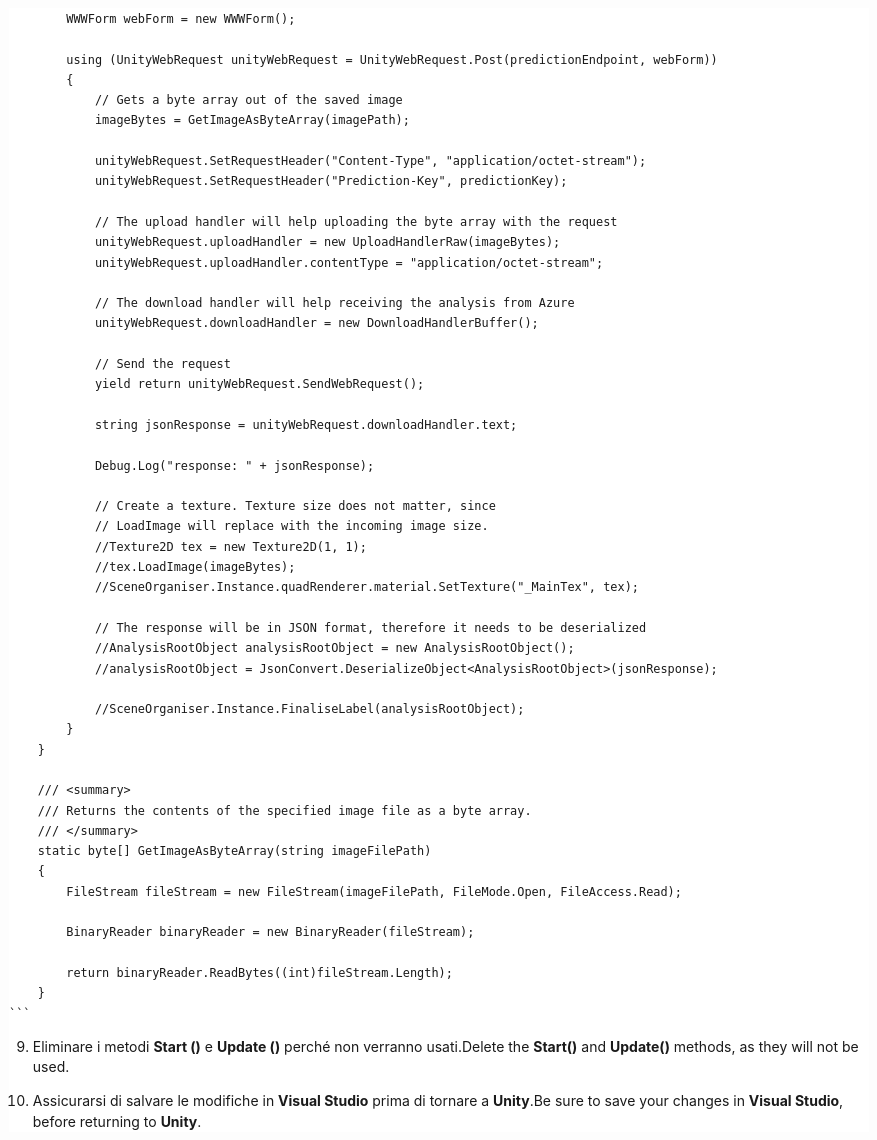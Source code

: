             WWWForm webForm = new WWWForm();

            using (UnityWebRequest unityWebRequest = UnityWebRequest.Post(predictionEndpoint, webForm))
            {
                // Gets a byte array out of the saved image
                imageBytes = GetImageAsByteArray(imagePath);

                unityWebRequest.SetRequestHeader("Content-Type", "application/octet-stream");
                unityWebRequest.SetRequestHeader("Prediction-Key", predictionKey);

                // The upload handler will help uploading the byte array with the request
                unityWebRequest.uploadHandler = new UploadHandlerRaw(imageBytes);
                unityWebRequest.uploadHandler.contentType = "application/octet-stream";

                // The download handler will help receiving the analysis from Azure
                unityWebRequest.downloadHandler = new DownloadHandlerBuffer();

                // Send the request
                yield return unityWebRequest.SendWebRequest();

                string jsonResponse = unityWebRequest.downloadHandler.text;

                Debug.Log("response: " + jsonResponse);

                // Create a texture. Texture size does not matter, since
                // LoadImage will replace with the incoming image size.
                //Texture2D tex = new Texture2D(1, 1);
                //tex.LoadImage(imageBytes);
                //SceneOrganiser.Instance.quadRenderer.material.SetTexture("_MainTex", tex);

                // The response will be in JSON format, therefore it needs to be deserialized
                //AnalysisRootObject analysisRootObject = new AnalysisRootObject();
                //analysisRootObject = JsonConvert.DeserializeObject<AnalysisRootObject>(jsonResponse);

                //SceneOrganiser.Instance.FinaliseLabel(analysisRootObject);
            }
        }

        /// <summary>
        /// Returns the contents of the specified image file as a byte array.
        /// </summary>
        static byte[] GetImageAsByteArray(string imageFilePath)
        {
            FileStream fileStream = new FileStream(imageFilePath, FileMode.Open, FileAccess.Read);

            BinaryReader binaryReader = new BinaryReader(fileStream);

            return binaryReader.ReadBytes((int)fileStream.Length);
        }
    ```

9. <span data-ttu-id="3e2f9-305">Eliminare i metodi **Start ()** e **Update ()** perché non verranno usati.</span><span class="sxs-lookup"><span data-stu-id="3e2f9-305">Delete the **Start()** and **Update()** methods, as they will not be used.</span></span> 

10.  <span data-ttu-id="3e2f9-306">Assicurarsi di salvare le modifiche in **Visual Studio** prima di tornare a **Unity**.</span><span class="sxs-lookup"><span data-stu-id="3e2f9-306">Be sure to save your changes in **Visual Studio**, before returning to **Unity**.</span></span>
